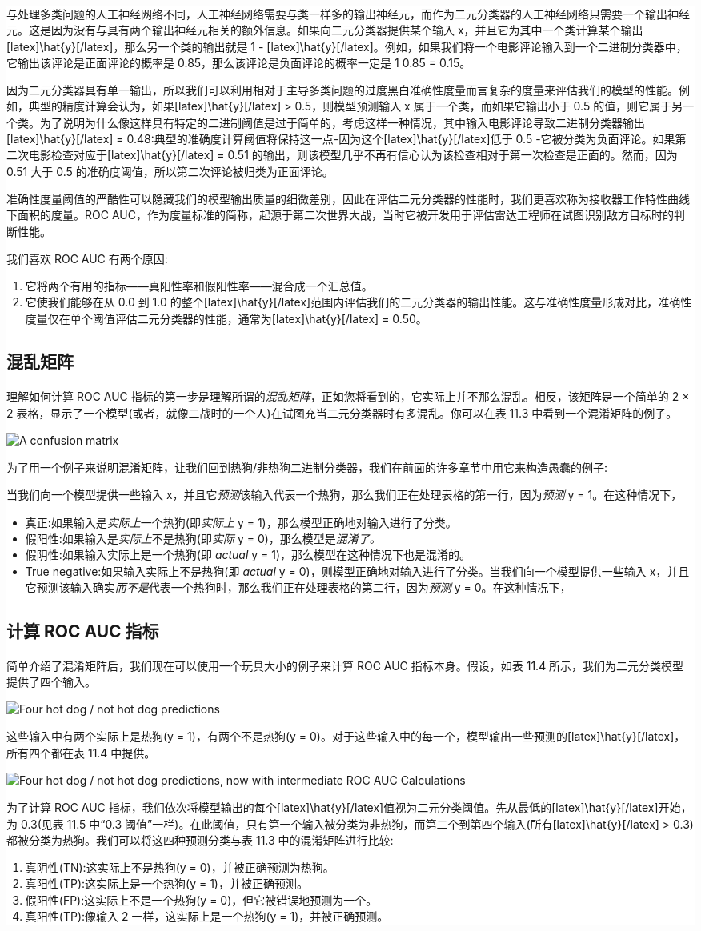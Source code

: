 与处理多类问题的人工神经网络不同，人工神经网络需要与类一样多的输出神经元，而作为二元分类器的人工神经网络只需要一个输出神经元。这是因为没有与具有两个输出神经元相关的额外信息。如果向二元分类器提供某个输入 x，并且它为其中一个类计算某个输出[latex]\hat{y}[/latex]，那么另一个类的输出就是 1 - [latex]\hat{y}[/latex]。例如，如果我们将一个电影评论输入到一个二进制分类器中，它输出该评论是正面评论的概率是 0.85，那么该评论是负面评论的概率一定是 1 0.85 = 0.15。

因为二元分类器具有单一输出，所以我们可以利用相对于主导多类问题的过度黑白准确性度量而言复杂的度量来评估我们的模型的性能。例如，典型的精度计算会认为，如果[latex]\hat{y}[/latex] > 0.5，则模型预测输入 x 属于一个类，而如果它输出小于 0.5 的值，则它属于另一个类。为了说明为什么像这样具有特定的二进制阈值是过于简单的，考虑这样一种情况，其中输入电影评论导致二进制分类器输出[latex]\hat{y}[/latex] = 0.48:典型的准确度计算阈值将保持这一点-因为这个[latex]\hat{y}[/latex]低于 0.5 -它被分类为负面评论。如果第二次电影检查对应于[latex]\hat{y}[/latex] = 0.51 的输出，则该模型几乎不再有信心认为该检查相对于第一次检查是正面的。然而，因为 0.51 大于 0.5 的准确度阈值，所以第二次评论被归类为正面评论。

准确性度量阈值的严酷性可以隐藏我们的模型输出质量的细微差别，因此在评估二元分类器的性能时，我们更喜欢称为接收器工作特性曲线下面积的度量。ROC AUC，作为度量标准的简称，起源于第二次世界大战，当时它被开发用于评估雷达工程师在试图识别敌方目标时的判断性能。

我们喜欢 ROC AUC 有两个原因:

1.  它将两个有用的指标——真阳性率和假阳性率——混合成一个汇总值。
2.  它使我们能够在从 0.0 到 1.0 的整个[latex]\hat{y}[/latex]范围内评估我们的二元分类器的输出性能。这与准确性度量形成对比，准确性度量仅在单个阈值评估二元分类器的性能，通常为[latex]\hat{y}[/latex] = 0.50。

## 混乱矩阵

理解如何计算 ROC AUC 指标的第一步是理解所谓的*混乱矩阵*，正如您将看到的，它实际上并不那么混乱。相反，该矩阵是一个简单的 2 × 2 表格，显示了一个模型(或者，就像二战时的一个人)在试图充当二元分类器时有多混乱。你可以在表 11.3 中看到一个混淆矩阵的例子。

![A confusion matrix](../Images/fd7063b1b9dd7c0217e691d037f6a980.png)

为了用一个例子来说明混淆矩阵，让我们回到热狗/非热狗二进制分类器，我们在前面的许多章节中用它来构造愚蠢的例子:

当我们向一个模型提供一些输入 x，并且它*预测*该输入代表一个热狗，那么我们正在处理表格的第一行，因为*预测* y = 1。在这种情况下，

*   真正:如果输入是*实际上*一个热狗(即*实际上* y = 1)，那么模型正确地对输入进行了分类。
*   假阳性:如果输入是*实际上*不是热狗(即*实际* y = 0)，那么模型是*混淆了。*
*   假阴性:如果输入实际上是一个热狗(即 *actual* y = 1)，那么模型在这种情况下也是混淆的。
*   True negative:如果输入实际上不是热狗(即 *actual* y = 0)，则模型正确地对输入进行了分类。当我们向一个模型提供一些输入 x，并且它预测该输入确实*而不是*代表一个热狗时，那么我们正在处理表格的第二行，因为*预测* y = 0。在这种情况下，

## 计算 ROC AUC 指标

简单介绍了混淆矩阵后，我们现在可以使用一个玩具大小的例子来计算 ROC AUC 指标本身。假设，如表 11.4 所示，我们为二元分类模型提供了四个输入。

![Four hot dog / not hot dog predictions](../Images/6e95fc2065d94e87c73dff0708f1ae22.png)

这些输入中有两个实际上是热狗(y = 1)，有两个不是热狗(y = 0)。对于这些输入中的每一个，模型输出一些预测的[latex]\hat{y}[/latex]，所有四个都在表 11.4 中提供。

![Four hot dog / not hot dog predictions, now with intermediate ROC AUC Calculations](../Images/a9553e31f08b4c08516059a324fee1aa.png)

为了计算 ROC AUC 指标，我们依次将模型输出的每个[latex]\hat{y}[/latex]值视为二元分类阈值。先从最低的[latex]\hat{y}[/latex]开始，为 0.3(见表 11.5 中“0.3 阈值”一栏)。在此阈值，只有第一个输入被分类为非热狗，而第二个到第四个输入(所有[latex]\hat{y}[/latex] > 0.3)都被分类为热狗。我们可以将这四种预测分类与表 11.3 中的混淆矩阵进行比较:

1.  真阴性(TN):这实际上不是热狗(y = 0)，并被正确预测为热狗。
2.  真阳性(TP):这实际上是一个热狗(y = 1)，并被正确预测。
3.  假阳性(FP):这实际上不是一个热狗(y = 0)，但它被错误地预测为一个。
4.  真阳性(TP):像输入 2 一样，这实际上是一个热狗(y = 1)，并被正确预测。
